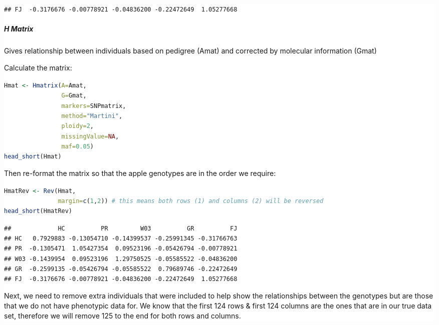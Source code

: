     ## FJ  -0.3176676 -0.00778921 -0.04836200 -0.22472649  1.05277668

##### H Matrix

Gives relationship between individuals based on pedigree (Amat) and
corrected by molecular information (Gmat)

Calculate the matrix:

``` r
Hmat <- Hmatrix(A=Amat,
                G=Gmat,
                markers=SNPmatrix,
                method="Martini",
                ploidy=2,
                missingValue=NA,
                maf=0.05)
head_short(Hmat)
```

Then re-format the matrix so that the apple genotypes are in the order
we require:

``` r
HmatRev <- Rev(Hmat,
               margin=c(1,2)) # this means both rows (1) and columns (2) will be reversed
head_short(HmatRev)
```

    ##             HC          PR         W03          GR          FJ
    ## HC   0.7929883 -0.13054710 -0.14399537 -0.25991345 -0.31766763
    ## PR  -0.1305471  1.05427354  0.09523196 -0.05426794 -0.00778921
    ## W03 -0.1439954  0.09523196  1.29750525 -0.05585522 -0.04836200
    ## GR  -0.2599135 -0.05426794 -0.05585522  0.79689746 -0.22472649
    ## FJ  -0.3176676 -0.00778921 -0.04836200 -0.22472649  1.05277668

Next, we need to remove extra individuals that were included to help
show the relationships between the genotypes but are those that we do
not have phenotypic data for. We know that the first 124 rows & first
124 columns are the ones that are in our true data set, therefore we
will remove 125 to the end for both rows and columns.
